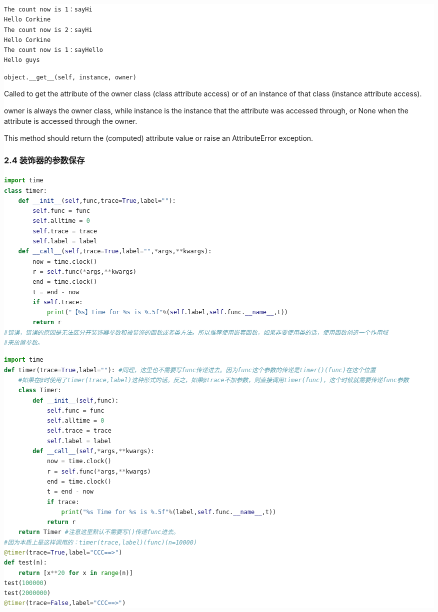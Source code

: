     The count now is 1：sayHi
    Hello Corkine
    The count now is 2：sayHi
    Hello Corkine
    The count now is 1：sayHello
    Hello guys
    

`object.__get__(self, instance, owner)`

Called to get the attribute of the owner class (class attribute access) or of an instance of that class (instance attribute access). 

owner is always the owner class, while instance is the instance that the attribute was accessed through, or None when the attribute is accessed through the owner. 

This method should return the (computed) attribute value or raise an AttributeError exception.

### 2.4 装饰器的参数保存


```python
import time
class timer:
    def __init__(self,func,trace=True,label=""):
        self.func = func
        self.alltime = 0
        self.trace = trace
        self.label = label
    def __call__(self,trace=True,label="",*args,**kwargs):
        now = time.clock()
        r = self.func(*args,**kwargs)
        end = time.clock()
        t = end - now
        if self.trace:
            print("【%s】Time for %s is %.5f"%(self.label,self.func.__name__,t))
        return r
#错误，错误的原因是无法区分开装饰器参数和被装饰的函数或者类方法。所以推荐使用嵌套函数，如果非要使用类的话，使用函数创造一个作用域
#来放置参数。
```


```python
import time
def timer(trace=True,label=""): #同理，这里也不需要写func传递进去。因为func这个参数的传递是timer()(func)在这个位置
    #如果在@时使用了timer(trace,label)这种形式的话。反之，如果@trace不加参数，则直接调用timer(func)，这个时候就需要传递func参数
    class Timer:
        def __init__(self,func):
            self.func = func
            self.alltime = 0
            self.trace = trace
            self.label = label
        def __call__(self,*args,**kwargs):
            now = time.clock()
            r = self.func(*args,**kwargs)
            end = time.clock()
            t = end - now
            if trace:
                print("%s Time for %s is %.5f"%(label,self.func.__name__,t))
            return r
    return Timer #注意这里默认不需要写()传递func进去。
#因为本质上是这样调用的：timer(trace,label)(func)(n=10000)
@timer(trace=True,label="CCC==>")
def test(n):
    return [x**20 for x in range(n)]
test(100000)
test(2000000)
@timer(trace=False,label="CCC==>")
```